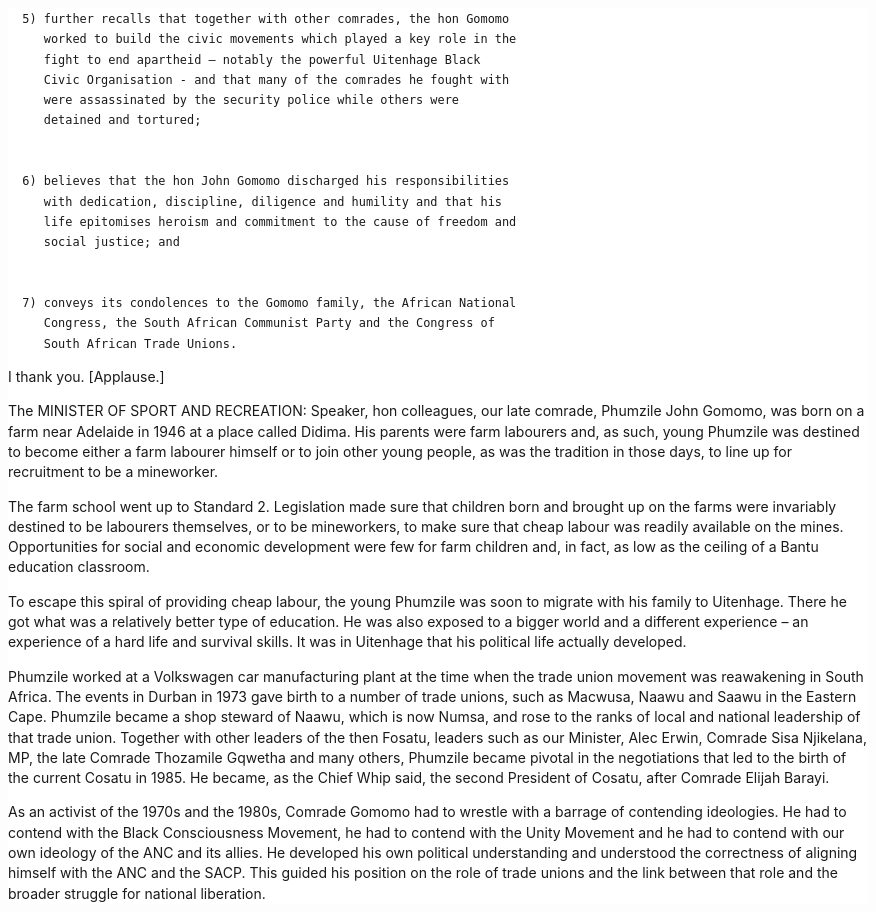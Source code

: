 
      5) further recalls that together with other comrades, the hon Gomomo
         worked to build the civic movements which played a key role in the
         fight to end apartheid – notably the powerful Uitenhage Black
         Civic Organisation - and that many of the comrades he fought with
         were assassinated by the security police while others were
         detained and tortured;


      6) believes that the hon John Gomomo discharged his responsibilities
         with dedication, discipline, diligence and humility and that his
         life epitomises heroism and commitment to the cause of freedom and
         social justice; and


      7) conveys its condolences to the Gomomo family, the African National
         Congress, the South African Communist Party and the Congress of
         South African Trade Unions.


I thank you. [Applause.]

The MINISTER OF SPORT AND RECREATION: Speaker, hon colleagues, our late
comrade, Phumzile John Gomomo, was born on a farm near Adelaide in 1946 at
a place called Didima. His parents were farm labourers and, as such, young
Phumzile was destined to become either a farm labourer himself or to join
other young people, as was the tradition in those days, to line up for
recruitment to be a mineworker.

The farm school went up to Standard 2. Legislation made sure that children
born and brought up on the farms were invariably destined to be labourers
themselves, or to be mineworkers, to make sure that cheap labour was
readily available on the mines. Opportunities for social and economic
development were few for farm children and, in fact, as low as the ceiling
of a Bantu education classroom.

To escape this spiral of providing cheap labour, the young Phumzile was
soon to migrate with his family to Uitenhage. There he got what was a
relatively better type of education. He was also exposed to a bigger world
and a different experience – an experience of a hard life and survival
skills. It was in Uitenhage that his political life actually developed.

Phumzile worked at a Volkswagen car manufacturing plant at the time when
the trade union movement was reawakening in South Africa. The events in
Durban in 1973 gave birth to a number of trade unions, such as Macwusa,
Naawu and Saawu in the Eastern Cape. Phumzile became a shop steward of
Naawu, which is now Numsa, and rose to the ranks of local and national
leadership of that trade union. Together with other leaders of the then
Fosatu, leaders such as our Minister, Alec Erwin, Comrade Sisa Njikelana,
MP, the late Comrade Thozamile Gqwetha and many others, Phumzile became
pivotal in the negotiations that led to the birth of the current Cosatu in
1985. He became, as the Chief Whip said, the second President of Cosatu,
after Comrade Elijah Barayi.

As an activist of the 1970s and the 1980s, Comrade Gomomo had to wrestle
with a barrage of contending ideologies. He had to contend with the Black
Consciousness Movement, he had to contend with the Unity Movement and he
had to contend with our own ideology of the ANC and its allies. He
developed his own political understanding and understood the correctness of
aligning himself with the ANC and the SACP. This guided his position on the
role of trade unions and the link between that role and the broader
struggle for national liberation.
